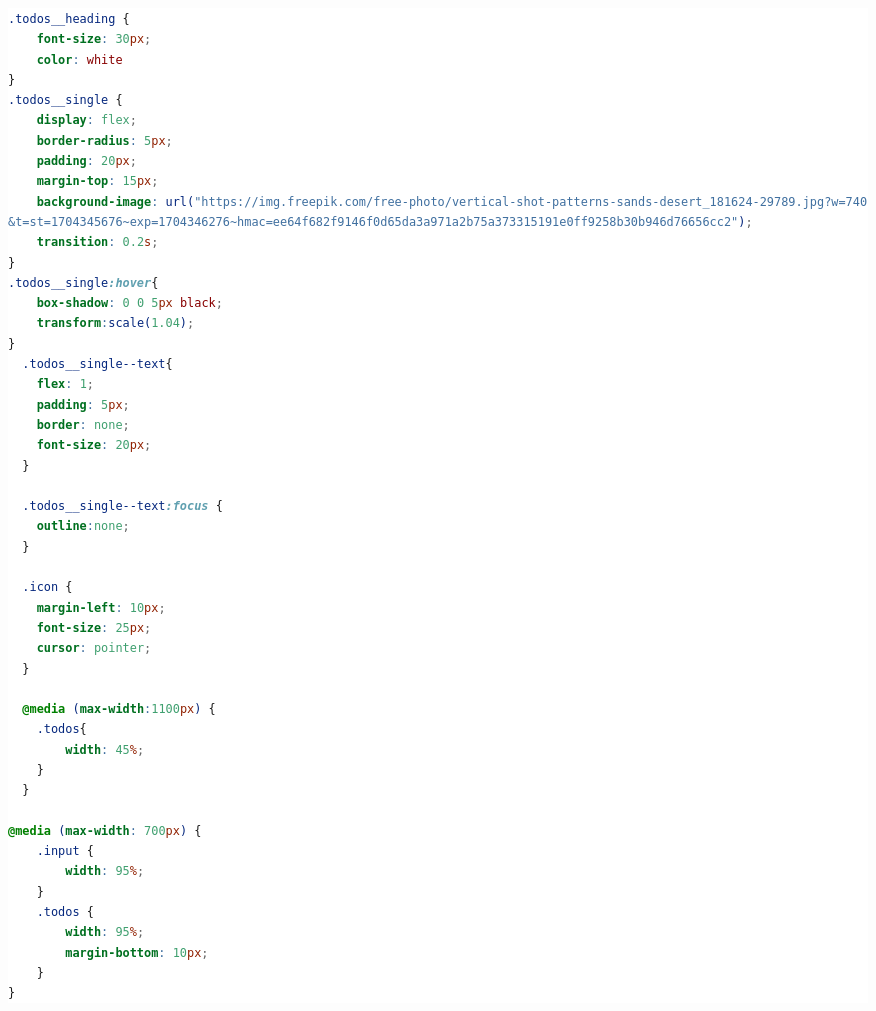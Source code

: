 ```css
.todos__heading {
    font-size: 30px;
    color: white
}
.todos__single {
    display: flex;
    border-radius: 5px;
    padding: 20px;
    margin-top: 15px;
    background-image: url("https://img.freepik.com/free-photo/vertical-shot-patterns-sands-desert_181624-29789.jpg?w=740&t=st=1704345676~exp=1704346276~hmac=ee64f682f9146f0d65da3a971a2b75a373315191e0ff9258b30b946d76656cc2");
    transition: 0.2s;
}
.todos__single:hover{
    box-shadow: 0 0 5px black;
    transform:scale(1.04);
}
  .todos__single--text{
    flex: 1;
    padding: 5px;
    border: none;
    font-size: 20px;
  }

  .todos__single--text:focus {
    outline:none;
  }

  .icon {
    margin-left: 10px;
    font-size: 25px;
    cursor: pointer;
  }

  @media (max-width:1100px) {
    .todos{
        width: 45%;
    }
  }

@media (max-width: 700px) {
    .input {
        width: 95%;
    }
    .todos {
        width: 95%;
        margin-bottom: 10px;
    }
}
```
